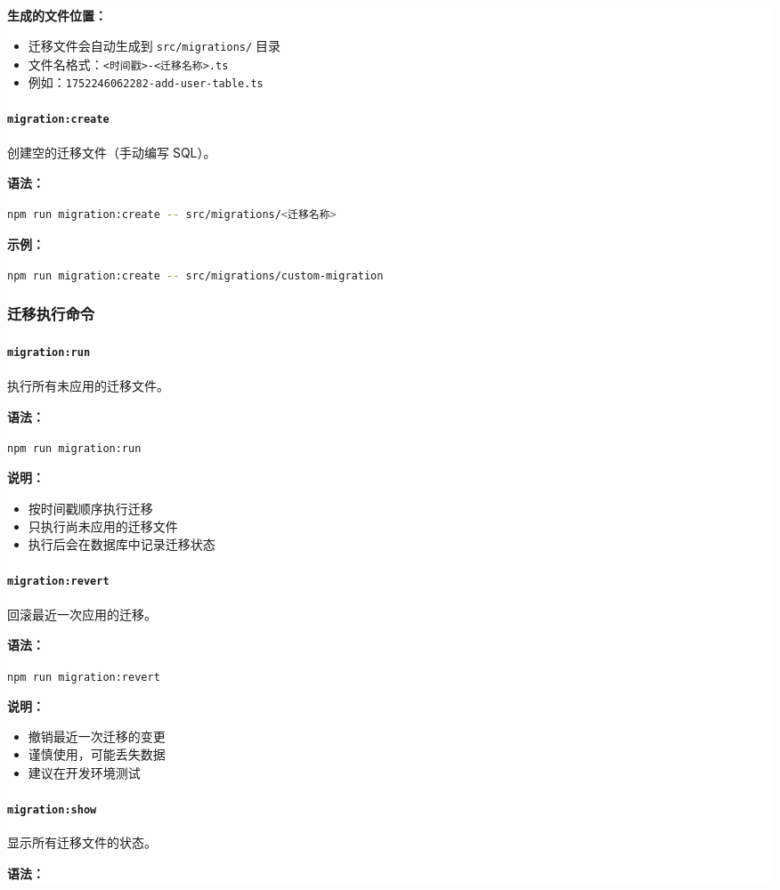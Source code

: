**生成的文件位置：**

- 迁移文件会自动生成到 `src/migrations/` 目录
- 文件名格式：`<时间戳>-<迁移名称>.ts`
- 例如：`1752246062282-add-user-table.ts`

#### `migration:create`

创建空的迁移文件（手动编写 SQL）。

**语法：**

```bash
npm run migration:create -- src/migrations/<迁移名称>
```

**示例：**

```bash
npm run migration:create -- src/migrations/custom-migration
```

### 迁移执行命令

#### `migration:run`

执行所有未应用的迁移文件。

**语法：**

```bash
npm run migration:run
```

**说明：**

- 按时间戳顺序执行迁移
- 只执行尚未应用的迁移文件
- 执行后会在数据库中记录迁移状态

#### `migration:revert`

回滚最近一次应用的迁移。

**语法：**

```bash
npm run migration:revert
```

**说明：**

- 撤销最近一次迁移的变更
- 谨慎使用，可能丢失数据
- 建议在开发环境测试

#### `migration:show`

显示所有迁移文件的状态。

**语法：**
